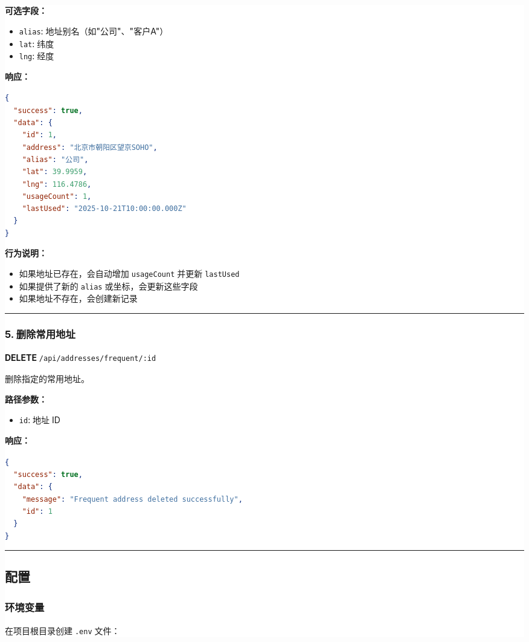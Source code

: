 **可选字段：**
- `alias`: 地址别名（如"公司"、"客户A"）
- `lat`: 纬度
- `lng`: 经度

**响应：**
```json
{
  "success": true,
  "data": {
    "id": 1,
    "address": "北京市朝阳区望京SOHO",
    "alias": "公司",
    "lat": 39.9959,
    "lng": 116.4786,
    "usageCount": 1,
    "lastUsed": "2025-10-21T10:00:00.000Z"
  }
}
```

**行为说明：**
- 如果地址已存在，会自动增加 `usageCount` 并更新 `lastUsed`
- 如果提供了新的 `alias` 或坐标，会更新这些字段
- 如果地址不存在，会创建新记录

---

### 5. 删除常用地址
**DELETE** `/api/addresses/frequent/:id`

删除指定的常用地址。

**路径参数：**
- `id`: 地址 ID

**响应：**
```json
{
  "success": true,
  "data": {
    "message": "Frequent address deleted successfully",
    "id": 1
  }
}
```

---

## 配置

### 环境变量

在项目根目录创建 `.env` 文件：

